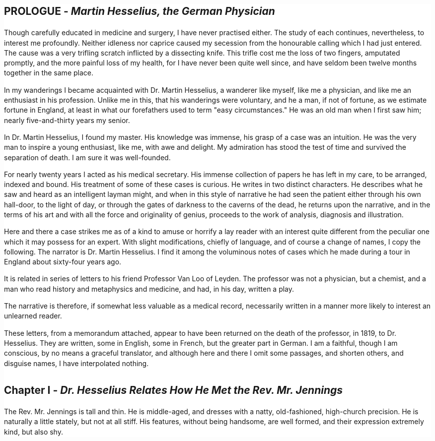 
## PROLOGUE - _Martin Hesselius, the German Physician_

Though carefully educated in medicine and surgery, I have never practised either. The study of each continues, nevertheless, to interest me profoundly. Neither idleness nor caprice caused my secession from the honourable calling which I had just entered. The cause was a very trifling scratch inflicted by a dissecting knife. This trifle cost me the loss of two fingers, amputated promptly, and the more painful loss of my health, for I have never been quite well since, and have seldom been twelve months together in the same place.

In my wanderings I became acquainted with Dr. Martin Hesselius, a wanderer like myself, like me a physician, and like me an enthusiast in his profession. Unlike me in this, that his wanderings were voluntary, and he a man, if not of fortune, as we estimate fortune in England, at least in what our forefathers used to term "easy circumstances." He was an old man when I first saw him; nearly five-and-thirty years my senior.

In Dr. Martin Hesselius, I found my master. His knowledge was immense, his grasp of a case was an intuition. He was the very man to inspire a young enthusiast, like me, with awe and delight. My admiration has stood the test of time and survived the separation of death. I am sure it was well-founded.

For nearly twenty years I acted as his medical secretary. His immense collection of papers he has left in my care, to be arranged, indexed and bound. His treatment of some of these cases is curious. He writes in two distinct characters. He describes what he saw and heard as an intelligent layman might, and when in this style of narrative he had seen the patient either through his own hall-door, to the light of day, or through the gates of darkness to the caverns of the dead, he returns upon the narrative, and in the terms of his art and with all the force and originality of genius, proceeds to the work of analysis, diagnosis and illustration.

Here and there a case strikes me as of a kind to amuse or horrify a lay reader with an interest quite different from the peculiar one which it may possess for an expert. With slight modifications, chiefly of language, and of course a change of names, I copy the following. The narrator is Dr. Martin Hesselius. I find it among the voluminous notes of cases which he made during a tour in England about sixty-four years ago.

It is related in series of letters to his friend Professor Van Loo of Leyden. The professor was not a physician, but a chemist, and a man who read history and metaphysics and medicine, and had, in his day, written a play.

The narrative is therefore, if somewhat less valuable as a medical record, necessarily written in a manner more likely to interest an unlearned reader.

These letters, from a memorandum attached, appear to have been returned on the death of the professor, in 1819, to Dr. Hesselius. They are written, some in English, some in French, but the greater part in German. I am a faithful, though I am conscious, by no means a graceful translator, and although here and there I omit some passages, and shorten others, and disguise names, I have interpolated nothing.


## Chapter I - _Dr. Hesselius Relates How He Met the Rev. Mr. Jennings_

The Rev. Mr. Jennings is tall and thin. He is middle-aged, and dresses with a natty, old-fashioned, high-church precision. He is naturally a little stately, but not at all stiff. His features, without being handsome, are well formed, and their expression extremely kind, but also shy.
